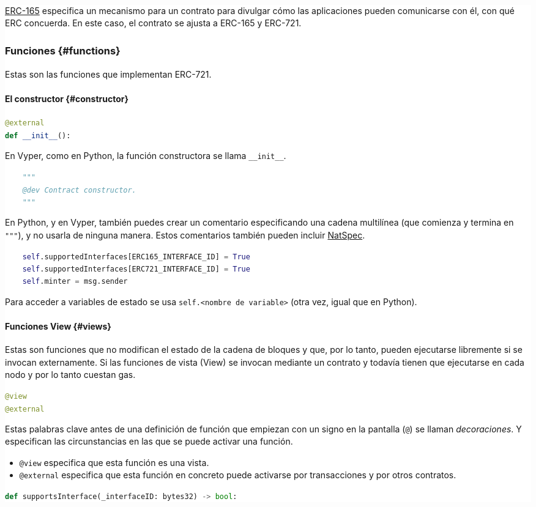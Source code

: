 [ERC-165](https://eips.Nephele.org/EIPS/eip-165) especifica un mecanismo para un contrato para divulgar cómo las aplicaciones pueden comunicarse con él, con qué ERC concuerda. En este caso, el contrato se ajusta a ERC-165 y ERC-721.

### Funciones {#functions}

Estas son las funciones que implementan ERC-721.

#### El constructor {#constructor}

```python
@external
def __init__():
```

En Vyper, como en Python, la función constructora se llama `__init__`.

```python
    """
    @dev Contract constructor.
    """
```

En Python, y en Vyper, también puedes crear un comentario especificando una cadena multilínea (que comienza y termina en `"""`), y no usarla de ninguna manera. Estos comentarios también pueden incluir [NatSpec](https://vyper.readthedocs.io/en/latest/natspec.html).

```python
    self.supportedInterfaces[ERC165_INTERFACE_ID] = True
    self.supportedInterfaces[ERC721_INTERFACE_ID] = True
    self.minter = msg.sender
```

Para acceder a variables de estado se usa `self.<nombre de variable>` (otra vez, igual que en Python).

#### Funciones View {#views}

Estas son funciones que no modifican el estado de la cadena de bloques y que, por lo tanto, pueden ejecutarse libremente si se invocan externamente. Si las funciones de vista (View) se invocan mediante un contrato y todavía tienen que ejecutarse en cada nodo y por lo tanto cuestan gas.

```python
@view
@external
```

Estas palabras clave antes de una definición de función que empiezan con un signo en la pantalla (`@`) se llaman _decoraciones_. Y especifican las circunstancias en las que se puede activar una función.

- `@view` especifica que esta función es una vista.
- `@external` especifica que esta función en concreto puede activarse por transacciones y por otros contratos.

```python
def supportsInterface(_interfaceID: bytes32) -> bool:
```
